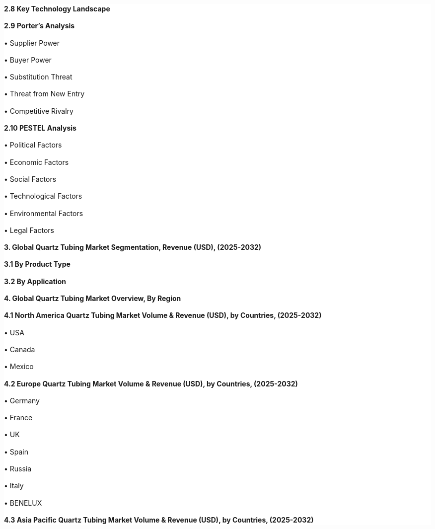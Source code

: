 <strong>2.8 Key Technology Landscape</strong>

<strong>2.9 Porter’s Analysis</strong>

• Supplier Power

• Buyer Power

• Substitution Threat

• Threat from New Entry

• Competitive Rivalry

<strong>2.10 PESTEL Analysis</strong>

• Political Factors

• Economic Factors

• Social Factors

• Technological Factors

• Environmental Factors

• Legal Factors

<strong>3. Global Quartz Tubing Market Segmentation, Revenue (USD), (2025-2032)</strong>

<strong>3.1 By Product Type</strong>

<strong>3.2 By Application</strong>

<strong>4. Global Quartz Tubing Market Overview, By Region</strong>

<strong>4.1 North America Quartz Tubing Market Volume &amp; Revenue (USD), by Countries, (2025-2032)</strong>

• USA

• Canada

• Mexico

<strong>4.2 Europe Quartz Tubing Market Volume &amp; Revenue (USD), by Countries, (2025-2032)</strong>

• Germany

• France

• UK

• Spain

• Russia

• Italy

• BENELUX

<strong>4.3 Asia Pacific Quartz Tubing Market Volume &amp; Revenue (USD), by Countries, (2025-2032)</strong>
